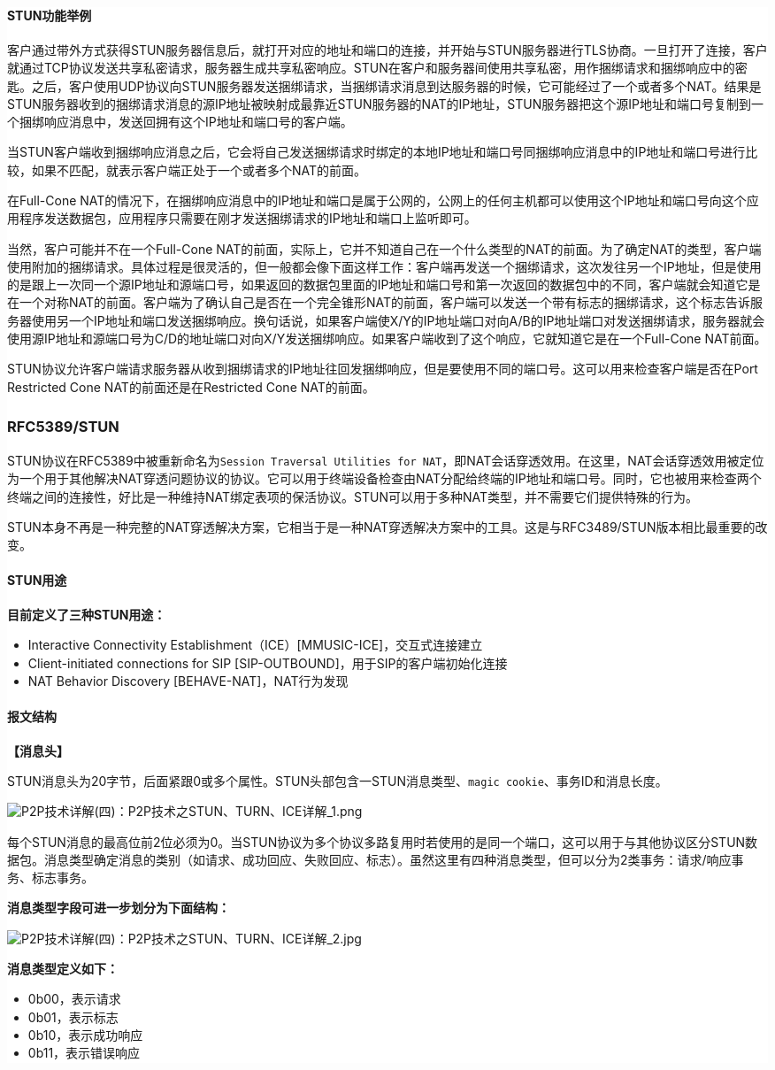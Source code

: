 #### STUN功能举例

客户通过带外方式获得STUN服务器信息后，就打开对应的地址和端口的连接，并开始与STUN服务器进行TLS协商。一旦打开了连接，客户就通过TCP协议发送共享私密请求，服务器生成共享私密响应。STUN在客户和服务器间使用共享私密，用作捆绑请求和捆绑响应中的密匙。之后，客户使用UDP协议向STUN服务器发送捆绑请求，当捆绑请求消息到达服务器的时候，它可能经过了一个或者多个NAT。结果是STUN服务器收到的捆绑请求消息的源IP地址被映射成最靠近STUN服务器的NAT的IP地址，STUN服务器把这个源IP地址和端口号复制到一个捆绑响应消息中，发送回拥有这个IP地址和端口号的客户端。

当STUN客户端收到捆绑响应消息之后，它会将自己发送捆绑请求时绑定的本地IP地址和端口号同捆绑响应消息中的IP地址和端口号进行比较，如果不匹配，就表示客户端正处于一个或者多个NAT的前面。

在Full-Cone NAT的情况下，在捆绑响应消息中的IP地址和端口是属于公网的，公网上的任何主机都可以使用这个IP地址和端口号向这个应用程序发送数据包，应用程序只需要在刚才发送捆绑请求的IP地址和端口上监听即可。

当然，客户可能并不在一个Full-Cone NAT的前面，实际上，它并不知道自己在一个什么类型的NAT的前面。为了确定NAT的类型，客户端使用附加的捆绑请求。具体过程是很灵活的，但一般都会像下面这样工作：客户端再发送一个捆绑请求，这次发往另一个IP地址，但是使用的是跟上一次同一个源IP地址和源端口号，如果返回的数据包里面的IP地址和端口号和第一次返回的数据包中的不同，客户端就会知道它是在一个对称NAT的前面。客户端为了确认自己是否在一个完全锥形NAT的前面，客户端可以发送一个带有标志的捆绑请求，这个标志告诉服务器使用另一个IP地址和端口发送捆绑响应。换句话说，如果客户端使X/Y的IP地址端口对向A/B的IP地址端口对发送捆绑请求，服务器就会使用源IP地址和源端口号为C/D的地址端口对向X/Y发送捆绑响应。如果客户端收到了这个响应，它就知道它是在一个Full-Cone NAT前面。

STUN协议允许客户端请求服务器从收到捆绑请求的IP地址往回发捆绑响应，但是要使用不同的端口号。这可以用来检查客户端是否在Port Restricted Cone NAT的前面还是在Restricted Cone NAT的前面。

### RFC5389/STUN

STUN协议在RFC5389中被重新命名为`Session Traversal Utilities for NAT`，即NAT会话穿透效用。在这里，NAT会话穿透效用被定位为一个用于其他解决NAT穿透问题协议的协议。它可以用于终端设备检查由NAT分配给终端的IP地址和端口号。同时，它也被用来检查两个终端之间的连接性，好比是一种维持NAT绑定表项的保活协议。STUN可以用于多种NAT类型，并不需要它们提供特殊的行为。

STUN本身不再是一种完整的NAT穿透解决方案，它相当于是一种NAT穿透解决方案中的工具。这是与RFC3489/STUN版本相比最重要的改变。

#### STUN用途

**目前定义了三种STUN用途：**

- Interactive Connectivity Establishment（ICE）[MMUSIC-ICE]，交互式连接建立
- Client-initiated connections for SIP [SIP-OUTBOUND]，用于SIP的客户端初始化连接
- NAT Behavior Discovery [BEHAVE-NAT]，NAT行为发现

#### 报文结构

**【消息头】**

STUN消息头为20字节，后面紧跟0或多个属性。STUN头部包含一STUN消息类型、`magic cookie`、事务ID和消息长度。

![P2P技术详解(四)：P2P技术之STUN、TURN、ICE详解_1.png](http://www.52im.net/data/attachment/forum/201610/12/114036v0l0xcxjj6l6lc94.png "P2P技术详解(四)：P2P技术之STUN、TURN、ICE详解_1.png")

每个STUN消息的最高位前2位必须为0。当STUN协议为多个协议多路复用时若使用的是同一个端口，这可以用于与其他协议区分STUN数据包。消息类型确定消息的类别（如请求、成功回应、失败回应、标志）。虽然这里有四种消息类型，但可以分为2类事务：请求/响应事务、标志事务。

**消息类型字段可进一步划分为下面结构：**

![P2P技术详解(四)：P2P技术之STUN、TURN、ICE详解_2.jpg](http://www.52im.net/data/attachment/forum/201903/13/105742jnxznxp0rhrrbr03.jpg "P2P技术详解(四)：P2P技术之STUN、TURN、ICE详解_2.jpg")

**消息类型定义如下：**

- 0b00，表示请求
- 0b01，表示标志
- 0b10，表示成功响应
- 0b11，表示错误响应
